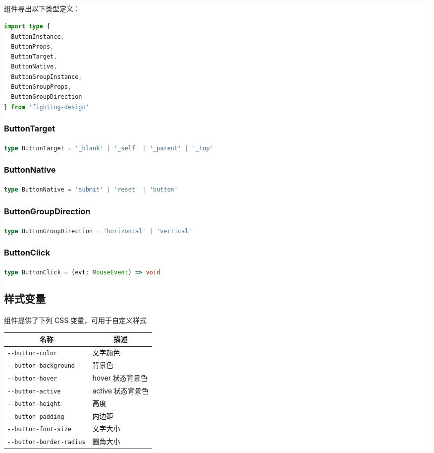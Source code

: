 组件导出以下类型定义：

```ts
import type {
  ButtonInstance,
  ButtonProps,
  ButtonTarget,
  ButtonNative,
  ButtonGroupInstance,
  ButtonGroupProps,
  ButtonGroupDirection
} from 'fighting-design'
```

### ButtonTarget

```ts
type ButtonTarget = '_blank' | '_self' | '_parent' | '_top'
```

### ButtonNative

```ts
type ButtonNative = 'submit' | 'reset' | 'button'
```

### ButtonGroupDirection

```ts
type ButtonGroupDirection = 'horizontal' | 'vertical'
```

### ButtonClick

```ts
type ButtonClick = (evt: MouseEvent) => void
```

## 样式变量

组件提供了下列 CSS 变量，可用于自定义样式

| 名称                     | 描述              |
| ------------------------ | ----------------- |
| `--button-color`         | 文字颜色          |
| `--button-background`    | 背景色            |
| `--button-hover`         | hover 状态背景色  |
| `--button-active`        | active 状态背景色 |
| `--button-height`        | 高度              |
| `--button-padding`       | 内边距            |
| `--button-font-size`     | 文字大小          |
| `--button-border-radius` | 圆角大小          |
